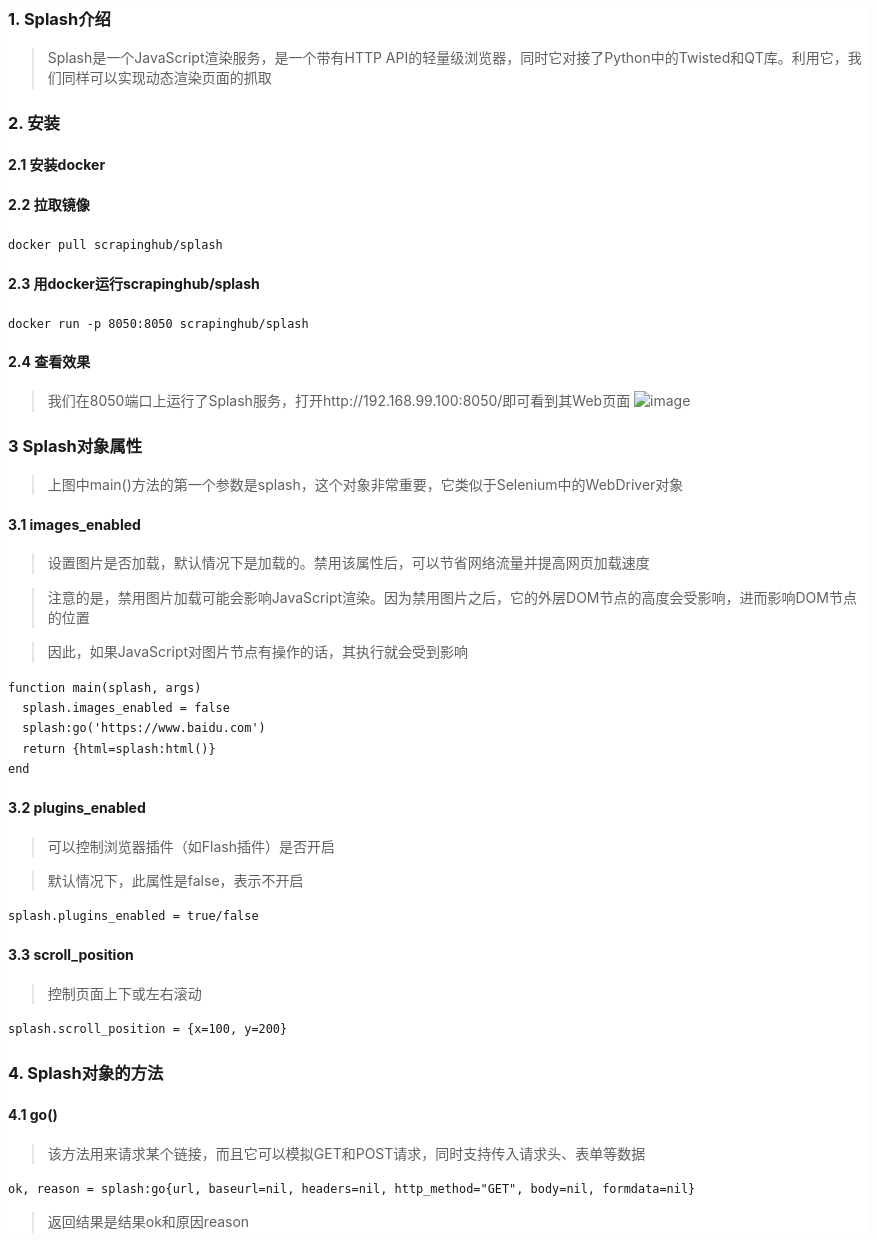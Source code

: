 ### 1. Splash介绍
> Splash是一个JavaScript渲染服务，是一个带有HTTP API的轻量级浏览器，同时它对接了Python中的Twisted和QT库。利用它，我们同样可以实现动态渲染页面的抓取

### 2. 安装
#### 2.1 安装docker
#### 2.2 拉取镜像
```
docker pull scrapinghub/splash
```
#### 2.3 用docker运行scrapinghub/splash
```
docker run -p 8050:8050 scrapinghub/splash
```
#### 2.4 查看效果
> 我们在8050端口上运行了Splash服务，打开http://192.168.99.100:8050/即可看到其Web页面
![image](https://note.youdao.com/yws/api/personal/file/366AEA0862FF4B77B584F99F058FD0FE?method=download&shareKey=1becb4e3fd74346d3e247a6cf7d8406d)

### 3 Splash对象属性
> 上图中main()方法的第一个参数是splash，这个对象非常重要，它类似于Selenium中的WebDriver对象

#### 3.1 images_enabled
> 设置图片是否加载，默认情况下是加载的。禁用该属性后，可以节省网络流量并提高网页加载速度

> 注意的是，禁用图片加载可能会影响JavaScript渲染。因为禁用图片之后，它的外层DOM节点的高度会受影响，进而影响DOM节点的位置

> 因此，如果JavaScript对图片节点有操作的话，其执行就会受到影响

```
function main(splash, args)
  splash.images_enabled = false
  splash:go('https://www.baidu.com')
  return {html=splash:html()}
end
```

#### 3.2 plugins_enabled
> 可以控制浏览器插件（如Flash插件）是否开启

> 默认情况下，此属性是false，表示不开启

```
splash.plugins_enabled = true/false
```

#### 3.3 scroll_position
> 控制页面上下或左右滚动

```
splash.scroll_position = {x=100, y=200}
```

### 4. Splash对象的方法
#### 4.1 go()
> 该方法用来请求某个链接，而且它可以模拟GET和POST请求，同时支持传入请求头、表单等数据
```
ok, reason = splash:go{url, baseurl=nil, headers=nil, http_method="GET", body=nil, formdata=nil}
```
> 返回结果是结果ok和原因reason
